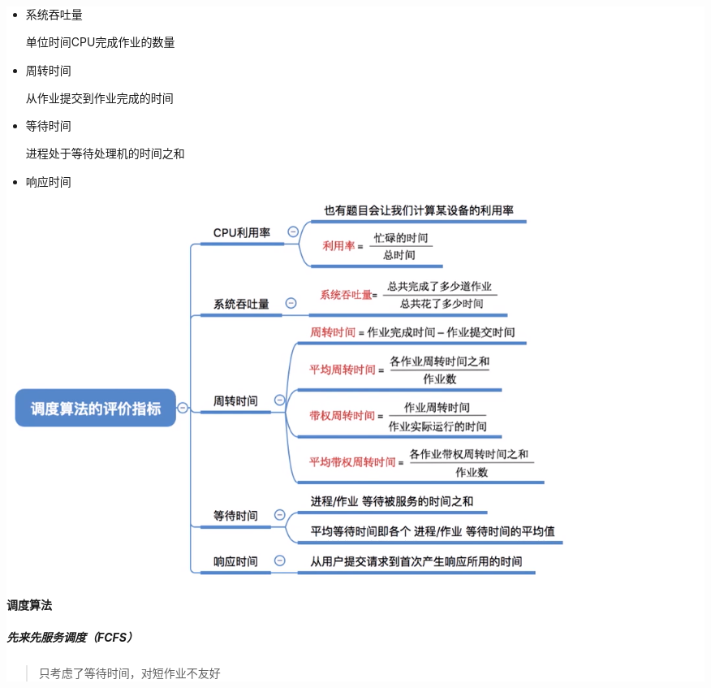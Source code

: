 * 系统吞吐量

  单位时间CPU完成作业的数量

* 周转时间

  从作业提交到作业完成的时间

* 等待时间

  进程处于等待处理机的时间之和

* 响应时间

![](images/Snipaste_2020-06-30_11-06-54.png)



#### 调度算法

##### 先来先服务调度（FCFS）

> 只考虑了等待时间，对短作业不友好
